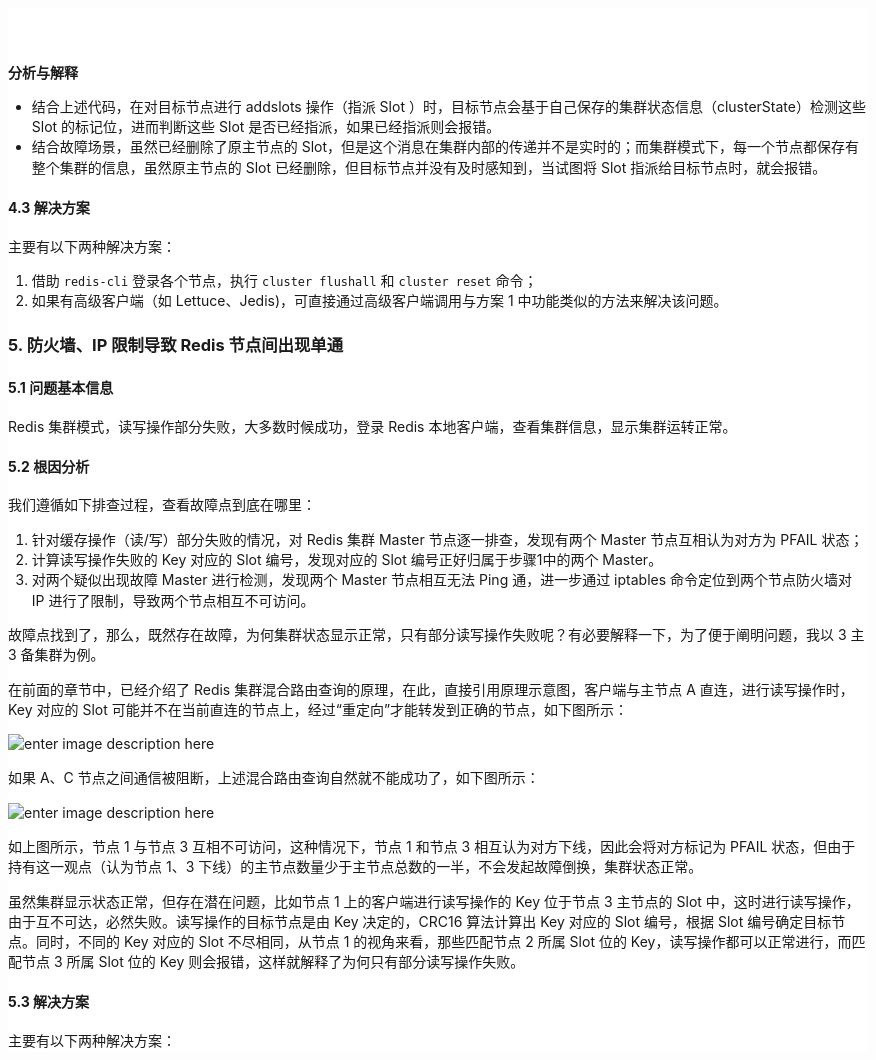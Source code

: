 ```



```

**分析与解释**

* 结合上述代码，在对目标节点进行 addslots 操作（指派 Slot ）时，目标节点会基于自己保存的集群状态信息（clusterState）检测这些 Slot 的标记位，进而判断这些 Slot 是否已经指派，如果已经指派则会报错。
* 结合故障场景，虽然已经删除了原主节点的 Slot，但是这个消息在集群内部的传递并不是实时的；而集群模式下，每一个节点都保存有整个集群的信息，虽然原主节点的 Slot 已经删除，但目标节点并没有及时感知到，当试图将 Slot 指派给目标节点时，就会报错。

#### 4.3 解决方案

主要有以下两种解决方案：

1. 借助 `redis-cli` 登录各个节点，执行 `cluster flushall` 和 `cluster reset` 命令；
2. 如果有高级客户端（如 Lettuce、Jedis)，可直接通过高级客户端调用与方案 1 中功能类似的方法来解决该问题。

### 5\. 防火墙、IP 限制导致 Redis 节点间出现单通

#### 5.1 问题基本信息

Redis 集群模式，读写操作部分失败，大多数时候成功，登录 Redis 本地客户端，查看集群信息，显示集群运转正常。

#### 5.2 根因分析

我们遵循如下排查过程，查看故障点到底在哪里：

1. 针对缓存操作（读/写）部分失败的情况，对 Redis 集群 Master 节点逐一排查，发现有两个 Master 节点互相认为对方为 PFAIL 状态；
2. 计算读写操作失败的 Key 对应的 Slot 编号，发现对应的 Slot 编号正好归属于步骤1中的两个 Master。
3. 对两个疑似出现故障 Master 进行检测，发现两个 Master 节点相互无法 Ping 通，进一步通过 iptables 命令定位到两个节点防火墙对 IP 进行了限制，导致两个节点相互不可访问。

故障点找到了，那么，既然存在故障，为何集群状态显示正常，只有部分读写操作失败呢？有必要解释一下，为了便于阐明问题，我以 3 主 3 备集群为例。

在前面的章节中，已经介绍了 Redis 集群混合路由查询的原理，在此，直接引用原理示意图，客户端与主节点 A 直连，进行读写操作时，Key 对应的 Slot 可能并不在当前直连的节点上，经过“重定向”才能转发到正确的节点，如下图所示：

![enter image description here](assets/a9a50eb0-3fb4-11e8-9e37-a924cb695a5d)

如果 A、C 节点之间通信被阻断，上述混合路由查询自然就不能成功了，如下图所示：

![enter image description here](assets/9073dc30-3fb6-11e8-9e37-a924cb695a5d)

如上图所示，节点 1 与节点 3 互相不可访问，这种情况下，节点 1 和节点 3 相互认为对方下线，因此会将对方标记为 PFAIL 状态，但由于持有这一观点（认为节点 1、3 下线）的主节点数量少于主节点总数的一半，不会发起故障倒换，集群状态正常。

虽然集群显示状态正常，但存在潜在问题，比如节点 1 上的客户端进行读写操作的 Key 位于节点 3 主节点的 Slot 中，这时进行读写操作，由于互不可达，必然失败。读写操作的目标节点是由 Key 决定的，CRC16 算法计算出 Key 对应的 Slot 编号，根据 Slot 编号确定目标节点。同时，不同的 Key 对应的 Slot 不尽相同，从节点 1 的视角来看，那些匹配节点 2 所属 Slot 位的 Key，读写操作都可以正常进行，而匹配节点 3 所属 Slot 位的 Key 则会报错，这样就解释了为何只有部分读写操作失败。

#### 5.3 解决方案

主要有以下两种解决方案：
